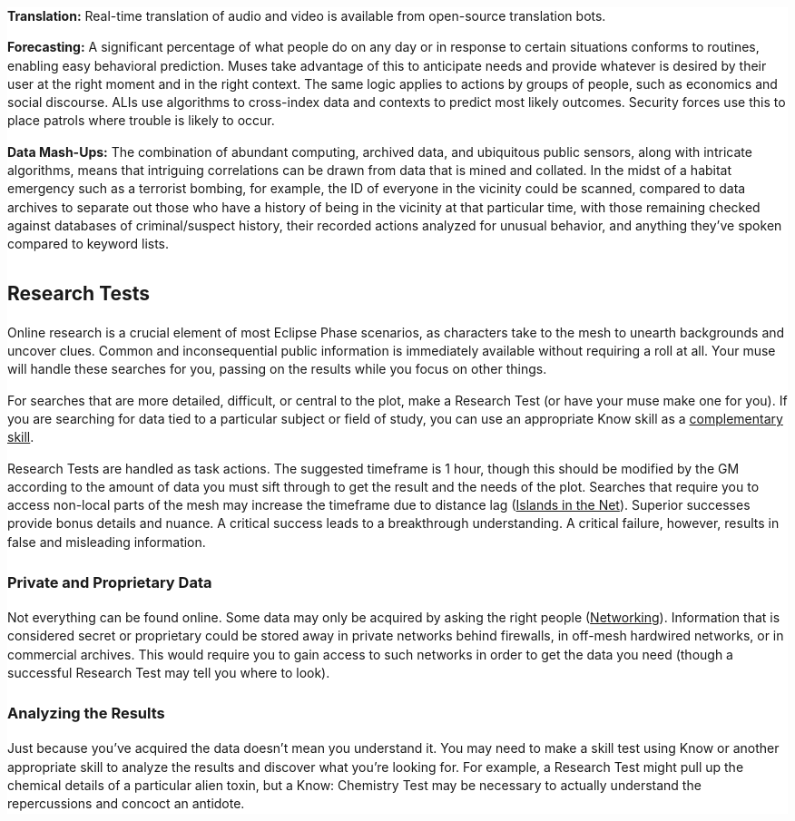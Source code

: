 **Translation:** Real-time translation of audio and video is available from open-source translation bots.

**Forecasting:** A significant percentage of what people do on any day or in response to certain situations conforms to routines, enabling easy behavioral prediction. Muses take advantage of this to anticipate needs and provide whatever is desired by their user at the right moment and in the right context. The same logic applies to actions by groups of people, such as economics and social discourse. ALIs use algorithms to cross-index data and contexts to predict most likely outcomes. Security forces use this to place patrols where trouble is likely to occur.

**Data Mash-Ups:** The combination of abundant computing, archived data, and ubiquitous public sensors, along with intricate algorithms, means that intriguing correlations can be drawn from data that is mined and collated. In the midst of a habitat emergency such as a terrorist bombing, for example, the ID of everyone in the vicinity could be scanned, compared to data archives to separate out those who have a history of being in the vicinity at that particular time, with those remaining checked against databases of criminal/suspect history, their recorded actions analyzed for unusual behavior, and anything they’ve spoken compared to keyword lists.

## Research Tests

Online research is a crucial element of most Eclipse Phase scenarios, as characters take to the mesh to unearth backgrounds and uncover clues. Common and inconsequential public information is immediately available without requiring a roll at all. Your muse will handle these searches for you, passing on the results while you focus on other things.

For searches that are more detailed, difficult, or central to the plot, make a Research Test (or have your muse make one for you). If you are searching for data tied to a particular subject or field of study, you can use an appropriate Know skill as a [complementary skill](../04/20-know-skills.md#complementary-skills).

Research Tests are handled as task actions. The suggested timeframe is 1 hour, though this should be modified by the GM according to the amount of data you must sift through to get the result and the needs of the plot. Searches that require you to access non-local parts of the mesh may increase the timeframe due to distance lag ([Islands in the Net](../13/02-mesh-topology.md#islands-in-the-net)). Superior successes provide bonus details and nuance. A critical success leads to a breakthrough understanding. A critical failure, however, results in false and misleading information.

### Private and Proprietary Data

Not everything can be found online. Some data may only be acquired by asking the right people ([Networking](../15/13-networking.md)). Information that is considered secret or proprietary could be stored away in private networks behind firewalls, in off-mesh hardwired networks, or in commercial archives. This would require you to gain access to such networks in order to get the data you need (though a successful Research Test may tell you where to look).

### Analyzing the Results

Just because you’ve acquired the data doesn’t mean you understand it. You may need to make a skill test using Know or another appropriate skill to analyze the results and discover what you’re looking for. For example, a Research Test might pull up the chemical details of a particular alien toxin, but a Know: Chemistry Test may be necessary to actually understand the repercussions and concoct an antidote.

